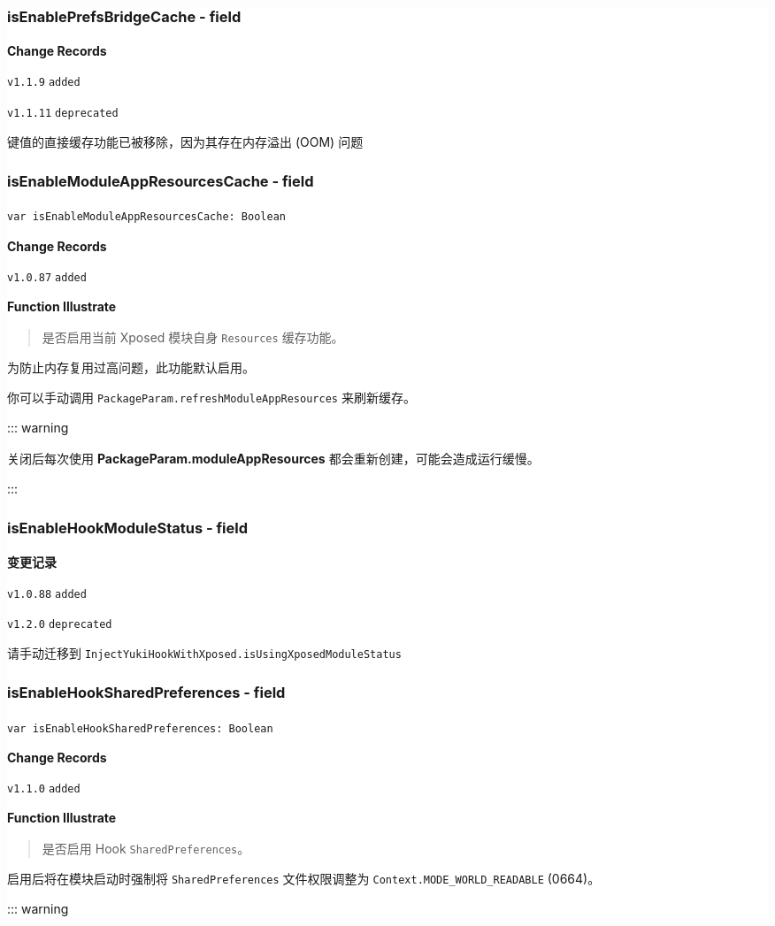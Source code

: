 <h3 class="deprecated">isEnablePrefsBridgeCache - field</h3>

**Change Records**

`v1.1.9` `added`

`v1.1.11` `deprecated`

键值的直接缓存功能已被移除，因为其存在内存溢出 (OOM) 问题

### isEnableModuleAppResourcesCache <span class="symbol">- field</span>

```kotlin:no-line-numbers
var isEnableModuleAppResourcesCache: Boolean
```

**Change Records**

`v1.0.87` `added`

**Function Illustrate**

> 是否启用当前 Xposed 模块自身 `Resources` 缓存功能。

为防止内存复用过高问题，此功能默认启用。

你可以手动调用 `PackageParam.refreshModuleAppResources` 来刷新缓存。

::: warning

关闭后每次使用 **PackageParam.moduleAppResources** 都会重新创建，可能会造成运行缓慢。

:::

<h3 class="deprecated">isEnableHookModuleStatus - field</h3>

**变更记录**

`v1.0.88` `added`

`v1.2.0` `deprecated`

请手动迁移到 `InjectYukiHookWithXposed.isUsingXposedModuleStatus`

### isEnableHookSharedPreferences <span class="symbol">- field</span>

```kotlin:no-line-numbers
var isEnableHookSharedPreferences: Boolean
```

**Change Records**

`v1.1.0` `added`

**Function Illustrate**

> 是否启用 Hook `SharedPreferences`。

启用后将在模块启动时强制将 `SharedPreferences` 文件权限调整为 `Context.MODE_WORLD_READABLE` (0664)。

::: warning
